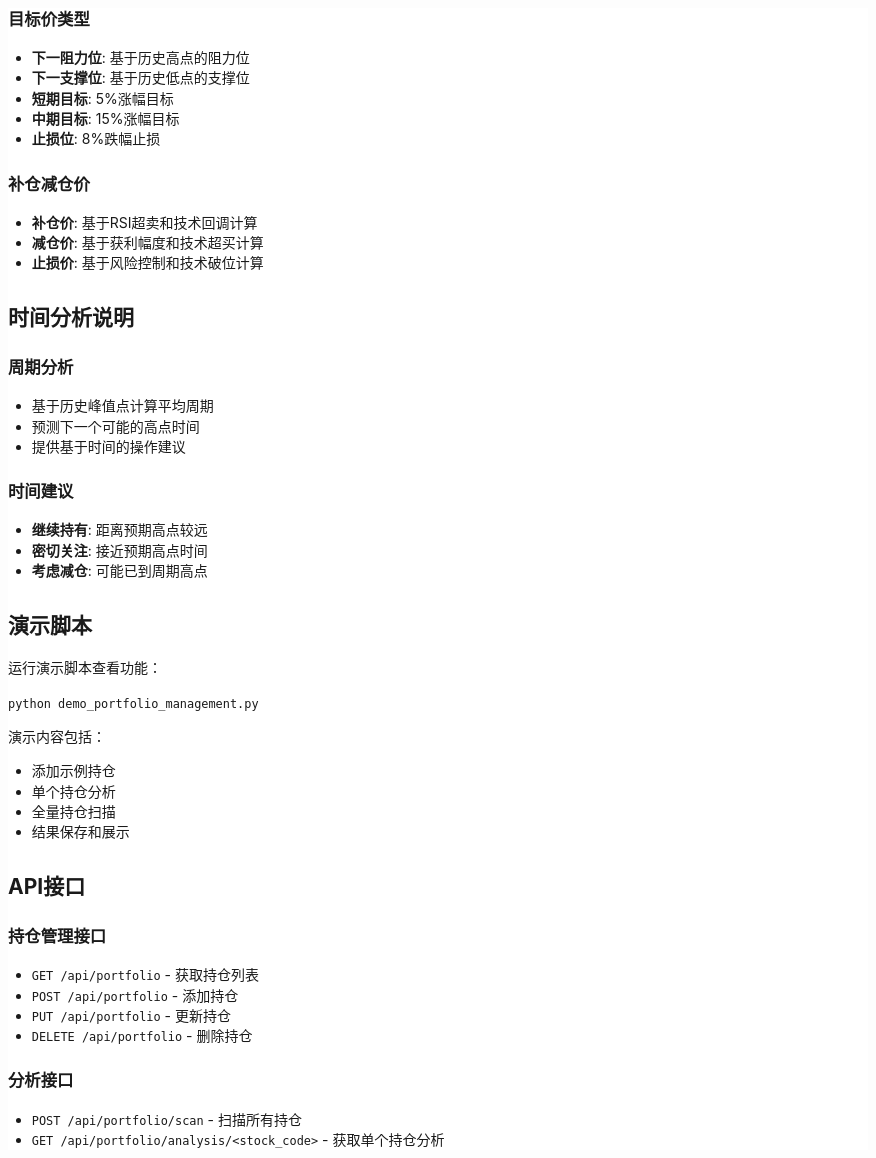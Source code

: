 ### 目标价类型
- **下一阻力位**: 基于历史高点的阻力位
- **下一支撑位**: 基于历史低点的支撑位
- **短期目标**: 5%涨幅目标
- **中期目标**: 15%涨幅目标
- **止损位**: 8%跌幅止损

### 补仓减仓价
- **补仓价**: 基于RSI超卖和技术回调计算
- **减仓价**: 基于获利幅度和技术超买计算
- **止损价**: 基于风险控制和技术破位计算

## 时间分析说明

### 周期分析
- 基于历史峰值点计算平均周期
- 预测下一个可能的高点时间
- 提供基于时间的操作建议

### 时间建议
- **继续持有**: 距离预期高点较远
- **密切关注**: 接近预期高点时间
- **考虑减仓**: 可能已到周期高点

## 演示脚本

运行演示脚本查看功能：
```bash
python demo_portfolio_management.py
```

演示内容包括：
- 添加示例持仓
- 单个持仓分析
- 全量持仓扫描
- 结果保存和展示

## API接口

### 持仓管理接口
- `GET /api/portfolio` - 获取持仓列表
- `POST /api/portfolio` - 添加持仓
- `PUT /api/portfolio` - 更新持仓
- `DELETE /api/portfolio` - 删除持仓

### 分析接口
- `POST /api/portfolio/scan` - 扫描所有持仓
- `GET /api/portfolio/analysis/<stock_code>` - 获取单个持仓分析
